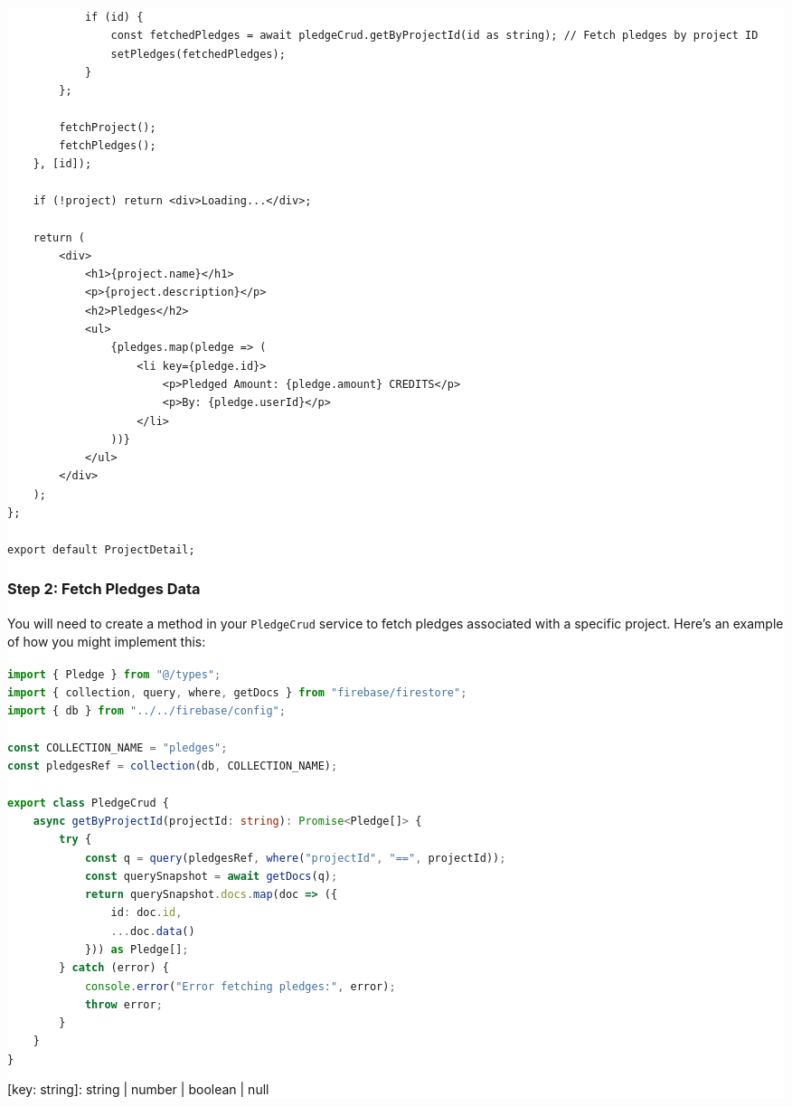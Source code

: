 ```typescript:src/app/projects/[id]/page.tsx
            if (id) {
                const fetchedPledges = await pledgeCrud.getByProjectId(id as string); // Fetch pledges by project ID
                setPledges(fetchedPledges);
            }
        };

        fetchProject();
        fetchPledges();
    }, [id]);

    if (!project) return <div>Loading...</div>;

    return (
        <div>
            <h1>{project.name}</h1>
            <p>{project.description}</p>
            <h2>Pledges</h2>
            <ul>
                {pledges.map(pledge => (
                    <li key={pledge.id}>
                        <p>Pledged Amount: {pledge.amount} CREDITS</p>
                        <p>By: {pledge.userId}</p>
                    </li>
                ))}
            </ul>
        </div>
    );
};

export default ProjectDetail;
```

### Step 2: Fetch Pledges Data

You will need to create a method in your `PledgeCrud` service to fetch pledges associated with a specific project. Here’s an example of how you might implement this:

```typescript:src/lib/services/crud/pledge-crud.ts
import { Pledge } from "@/types";
import { collection, query, where, getDocs } from "firebase/firestore";
import { db } from "../../firebase/config";

const COLLECTION_NAME = "pledges";
const pledgesRef = collection(db, COLLECTION_NAME);

export class PledgeCrud {
    async getByProjectId(projectId: string): Promise<Pledge[]> {
        try {
            const q = query(pledgesRef, where("projectId", "==", projectId));
            const querySnapshot = await getDocs(q);
            return querySnapshot.docs.map(doc => ({
                id: doc.id,
                ...doc.data()
            })) as Pledge[];
        } catch (error) {
            console.error("Error fetching pledges:", error);
            throw error;
        }
    }
}
```


  [key: string]: string | number | boolean | null